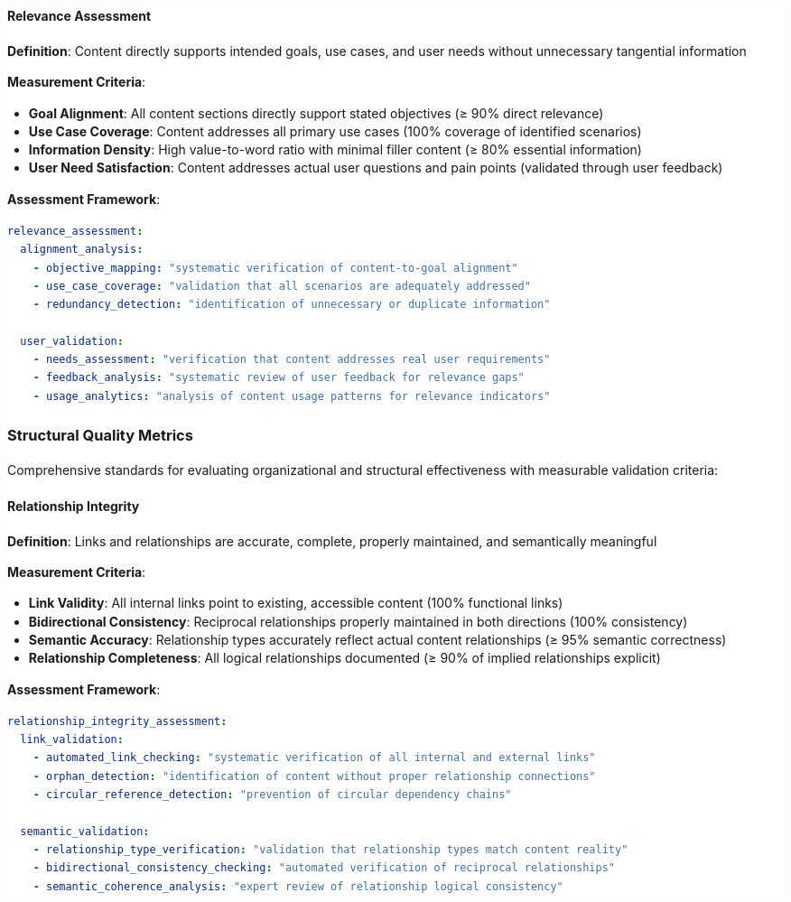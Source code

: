#### Relevance Assessment
**Definition**: Content directly supports intended goals, use cases, and user needs without unnecessary tangential information

**Measurement Criteria**:
- **Goal Alignment**: All content sections directly support stated objectives (≥ 90% direct relevance)
- **Use Case Coverage**: Content addresses all primary use cases (100% coverage of identified scenarios)
- **Information Density**: High value-to-word ratio with minimal filler content (≥ 80% essential information)
- **User Need Satisfaction**: Content addresses actual user questions and pain points (validated through user feedback)

**Assessment Framework**:
```yaml
relevance_assessment:
  alignment_analysis:
    - objective_mapping: "systematic verification of content-to-goal alignment"
    - use_case_coverage: "validation that all scenarios are adequately addressed"
    - redundancy_detection: "identification of unnecessary or duplicate information"
  
  user_validation:
    - needs_assessment: "verification that content addresses real user requirements"
    - feedback_analysis: "systematic review of user feedback for relevance gaps"
    - usage_analytics: "analysis of content usage patterns for relevance indicators"
```

### Structural Quality Metrics

Comprehensive standards for evaluating organizational and structural effectiveness with measurable validation criteria:

#### Relationship Integrity
**Definition**: Links and relationships are accurate, complete, properly maintained, and semantically meaningful

**Measurement Criteria**:
- **Link Validity**: All internal links point to existing, accessible content (100% functional links)
- **Bidirectional Consistency**: Reciprocal relationships properly maintained in both directions (100% consistency)
- **Semantic Accuracy**: Relationship types accurately reflect actual content relationships (≥ 95% semantic correctness)
- **Relationship Completeness**: All logical relationships documented (≥ 90% of implied relationships explicit)

**Assessment Framework**:
```yaml
relationship_integrity_assessment:
  link_validation:
    - automated_link_checking: "systematic verification of all internal and external links"
    - orphan_detection: "identification of content without proper relationship connections"
    - circular_reference_detection: "prevention of circular dependency chains"
  
  semantic_validation:
    - relationship_type_verification: "validation that relationship types match content reality"
    - bidirectional_consistency_checking: "automated verification of reciprocal relationships"
    - semantic_coherence_analysis: "expert review of relationship logical consistency"
```

